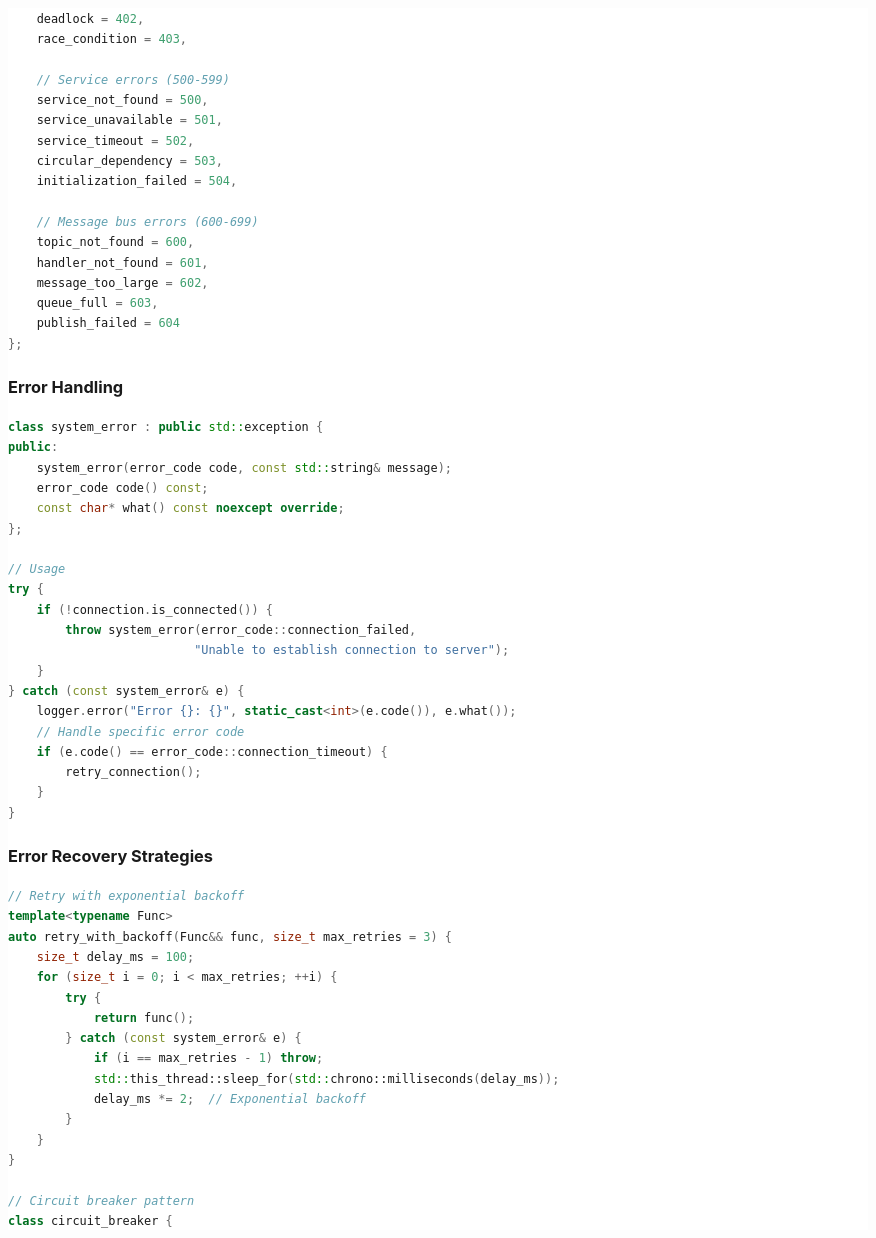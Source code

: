 ```cpp
    deadlock = 402,
    race_condition = 403,

    // Service errors (500-599)
    service_not_found = 500,
    service_unavailable = 501,
    service_timeout = 502,
    circular_dependency = 503,
    initialization_failed = 504,

    // Message bus errors (600-699)
    topic_not_found = 600,
    handler_not_found = 601,
    message_too_large = 602,
    queue_full = 603,
    publish_failed = 604
};
```

### Error Handling

```cpp
class system_error : public std::exception {
public:
    system_error(error_code code, const std::string& message);
    error_code code() const;
    const char* what() const noexcept override;
};

// Usage
try {
    if (!connection.is_connected()) {
        throw system_error(error_code::connection_failed,
                          "Unable to establish connection to server");
    }
} catch (const system_error& e) {
    logger.error("Error {}: {}", static_cast<int>(e.code()), e.what());
    // Handle specific error code
    if (e.code() == error_code::connection_timeout) {
        retry_connection();
    }
}
```

### Error Recovery Strategies

```cpp
// Retry with exponential backoff
template<typename Func>
auto retry_with_backoff(Func&& func, size_t max_retries = 3) {
    size_t delay_ms = 100;
    for (size_t i = 0; i < max_retries; ++i) {
        try {
            return func();
        } catch (const system_error& e) {
            if (i == max_retries - 1) throw;
            std::this_thread::sleep_for(std::chrono::milliseconds(delay_ms));
            delay_ms *= 2;  // Exponential backoff
        }
    }
}

// Circuit breaker pattern
class circuit_breaker {
```